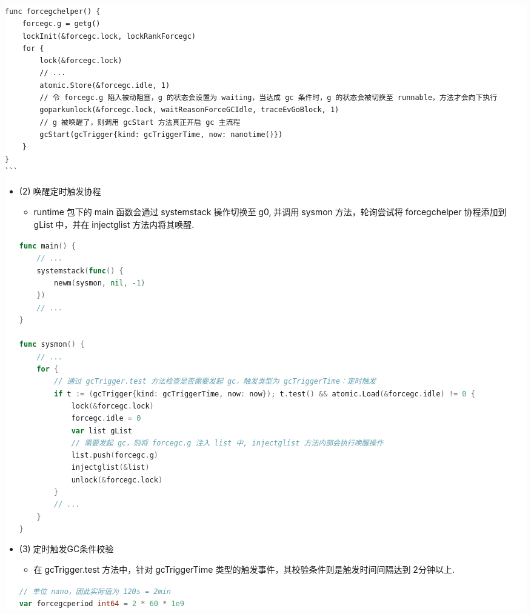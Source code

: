 
    func forcegchelper() {
        forcegc.g = getg()
        lockInit(&forcegc.lock, lockRankForcegc)
        for {
            lock(&forcegc.lock)
            // ...
            atomic.Store(&forcegc.idle, 1)
            // 令 forcegc.g 陷入被动阻塞，g 的状态会设置为 waiting，当达成 gc 条件时，g 的状态会被切换至 runnable，方法才会向下执行
            goparkunlock(&forcegc.lock, waitReasonForceGCIdle, traceEvGoBlock, 1)
            // g 被唤醒了，则调用 gcStart 方法真正开启 gc 主流程
            gcStart(gcTrigger{kind: gcTriggerTime, now: nanotime()})
        }
    }
    ```

- (2) 唤醒定时触发协程

    - runtime 包下的 main 函数会通过 systemstack 操作切换至 g0, 并调用 sysmon 方法，轮询尝试将 forcegchelper 协程添加到 gList 中，并在 injectglist 方法内将其唤醒.

    ```go
    func main() {
        // ...
        systemstack(func() {
            newm(sysmon, nil, -1)
        })   
        // ...
    }

    func sysmon() {
        // ...
        for { 
            // 通过 gcTrigger.test 方法检查是否需要发起 gc，触发类型为 gcTriggerTime：定时触发
            if t := (gcTrigger{kind: gcTriggerTime, now: now}); t.test() && atomic.Load(&forcegc.idle) != 0 {     
                lock(&forcegc.lock)
                forcegc.idle = 0
                var list gList
                // 需要发起 gc，则将 forcegc.g 注入 list 中, injectglist 方法内部会执行唤醒操作
                list.push(forcegc.g)
                injectglist(&list)
                unlock(&forcegc.lock)
            }
            // ...
        }
    }
    ```

- (3) 定时触发GC条件校验

    - 在 gcTrigger.test 方法中，针对 gcTriggerTime 类型的触发事件，其校验条件则是触发时间间隔达到 2分钟以上.

    ```go
    // 单位 nano，因此实际值为 120s = 2min
    var forcegcperiod int64 = 2 * 60 * 1e9

